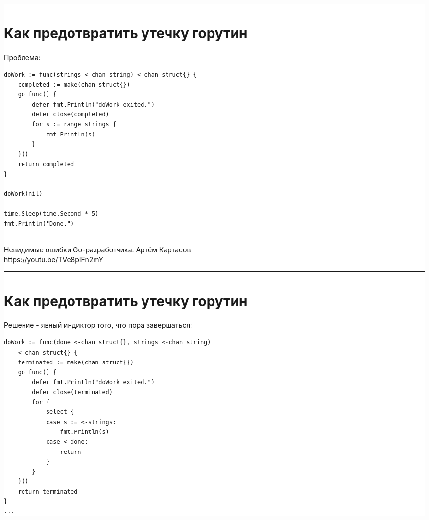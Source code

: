 
---
# Как предотвратить утечку горутин
Проблема:
```
doWork := func(strings <-chan string) <-chan struct{} {
    completed := make(chan struct{})
    go func() {
        defer fmt.Println("doWork exited.")
        defer close(completed)
        for s := range strings {
            fmt.Println(s)
        }
    }()
    return completed
}

doWork(nil)

time.Sleep(time.Second * 5)
fmt.Println("Done.")
```

<br>
Невидимые ошибки Go-разработчика. Артём Картасов <br>
https://youtu.be/TVe8pIFn2mY


---
# Как предотвратить утечку горутин
Решение - явный индиктор того, что пора завершаться:
```
doWork := func(done <-chan struct{}, strings <-chan string)
    <-chan struct{} {
    terminated := make(chan struct{})
    go func() {
        defer fmt.Println("doWork exited.")
        defer close(terminated)
        for {
            select {
            case s := <-strings:
                fmt.Println(s)
            case <-done:
                return
            }
        }
    }()
    return terminated
}
...
```
